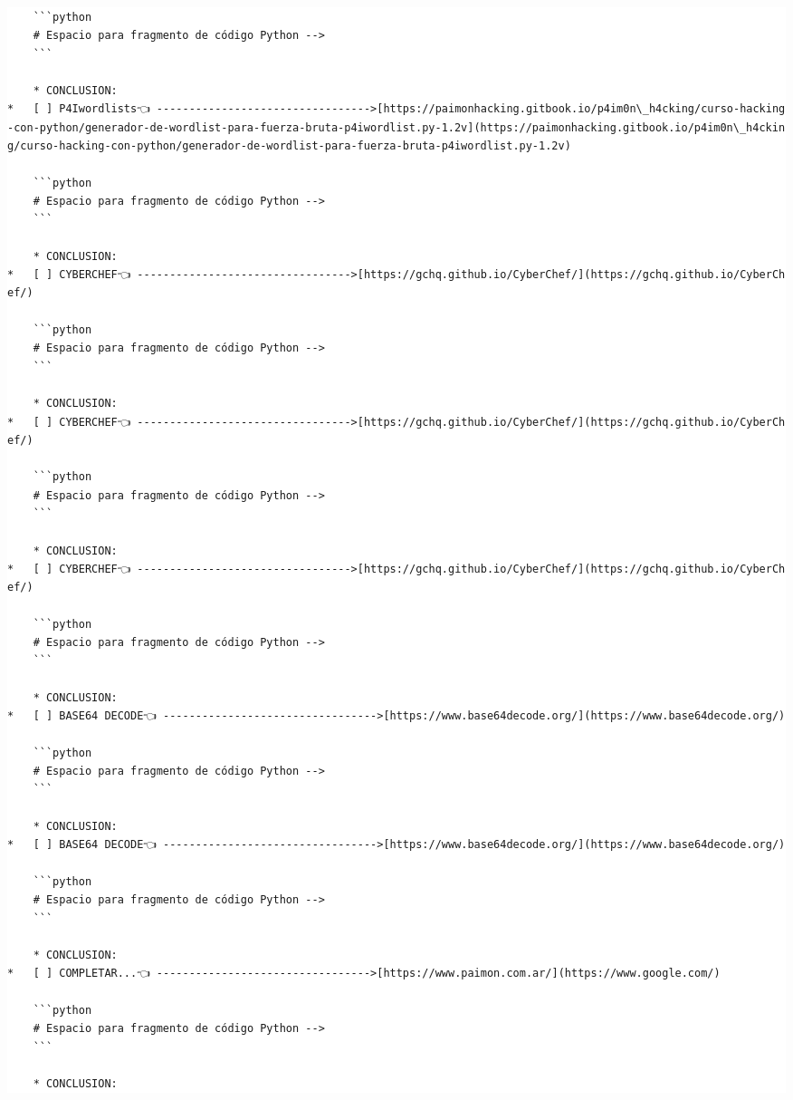 ````
    ```python
    # Espacio para fragmento de código Python -->
    ```

    * CONCLUSION:
*   [ ] P4Iwordlists👈 --------------------------------->[https://paimonhacking.gitbook.io/p4im0n\_h4cking/curso-hacking-con-python/generador-de-wordlist-para-fuerza-bruta-p4iwordlist.py-1.2v](https://paimonhacking.gitbook.io/p4im0n\_h4cking/curso-hacking-con-python/generador-de-wordlist-para-fuerza-bruta-p4iwordlist.py-1.2v)

    ```python
    # Espacio para fragmento de código Python -->
    ```

    * CONCLUSION:
*   [ ] CYBERCHEF👈 --------------------------------->[https://gchq.github.io/CyberChef/](https://gchq.github.io/CyberChef/)

    ```python
    # Espacio para fragmento de código Python -->
    ```

    * CONCLUSION:
*   [ ] CYBERCHEF👈 --------------------------------->[https://gchq.github.io/CyberChef/](https://gchq.github.io/CyberChef/)

    ```python
    # Espacio para fragmento de código Python -->
    ```

    * CONCLUSION:
*   [ ] CYBERCHEF👈 --------------------------------->[https://gchq.github.io/CyberChef/](https://gchq.github.io/CyberChef/)

    ```python
    # Espacio para fragmento de código Python -->
    ```

    * CONCLUSION:
*   [ ] BASE64 DECODE👈 --------------------------------->[https://www.base64decode.org/](https://www.base64decode.org/)

    ```python
    # Espacio para fragmento de código Python -->
    ```

    * CONCLUSION:
*   [ ] BASE64 DECODE👈 --------------------------------->[https://www.base64decode.org/](https://www.base64decode.org/)

    ```python
    # Espacio para fragmento de código Python -->
    ```

    * CONCLUSION:
*   [ ] COMPLETAR...👈 --------------------------------->[https://www.paimon.com.ar/](https://www.google.com/)

    ```python
    # Espacio para fragmento de código Python -->
    ```

    * CONCLUSION:
````